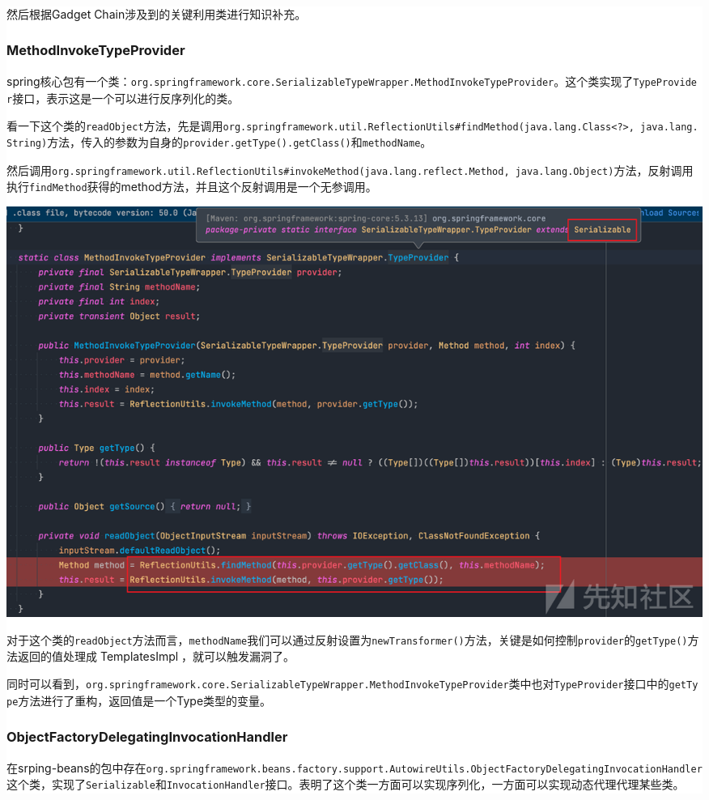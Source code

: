 ```plain
```

然后根据Gadget Chain涉及到的关键利用类进行知识补充。

### MethodInvokeTypeProvider

spring核心包有一个类：`org.springframework.core.SerializableTypeWrapper.MethodInvokeTypeProvider`。这个类实现了`TypeProvider`接口，表示这是一个可以进行反序列化的类。

看一下这个类的`readObject`方法，先是调用`org.springframework.util.ReflectionUtils#findMethod(java.lang.Class<?>, java.lang.String)`方法，传入的参数为自身的`provider.getType().getClass()`和`methodName`。

然后调用`org.springframework.util.ReflectionUtils#invokeMethod(java.lang.reflect.Method, java.lang.Object)`方法，反射调用执行`findMethod`获得的method方法，并且这个反射调用是一个无参调用。

[![](assets/1701606999-09dc59d062634f34889b0c2736535a45.png)](https://xzfile.aliyuncs.com/media/upload/picture/20230922123452-5f2c5b56-5901-1.png)

对于这个类的`readObject`方法而言，`methodName`我们可以通过反射设置为`newTransformer()`方法，关键是如何控制`provider`的`getType()`方法返回的值处理成 TemplatesImpl ，就可以触发漏洞了。

同时可以看到，`org.springframework.core.SerializableTypeWrapper.MethodInvokeTypeProvider`类中也对`TypeProvider`接口中的`getType`方法进行了重构，返回值是一个Type类型的变量。

### ObjectFactoryDelegatingInvocationHandler

在srping-beans的包中存在`org.springframework.beans.factory.support.AutowireUtils.ObjectFactoryDelegatingInvocationHandler`这个类，实现了`Serializable`和`InvocationHandler`接口。表明了这个类一方面可以实现序列化，一方面可以实现动态代理代理某些类。
